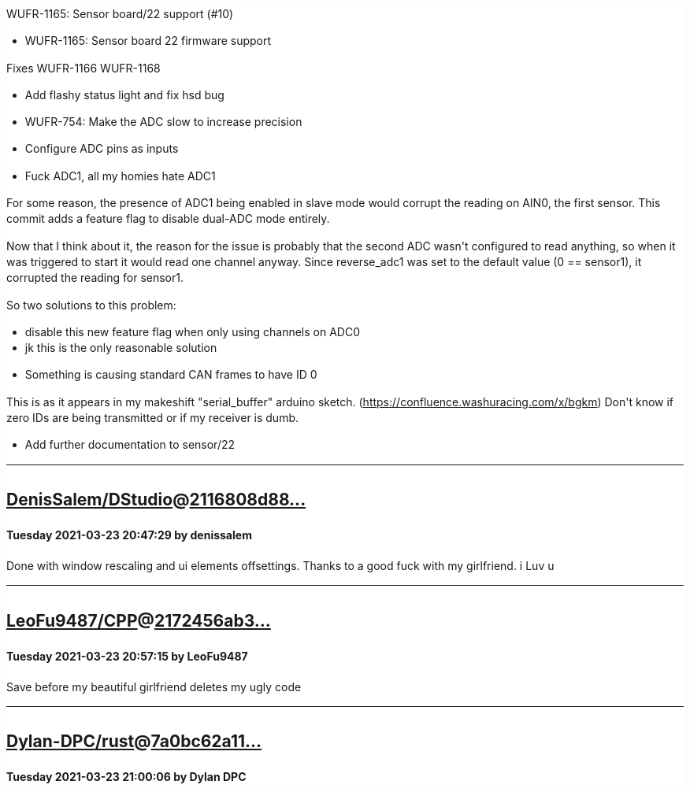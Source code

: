 WUFR-1165: Sensor board/22 support (#10)

* WUFR-1165: Sensor board 22 firmware support

Fixes WUFR-1166 WUFR-1168

* Add flashy status light and fix hsd bug

* WUFR-754: Make the ADC slow to increase precision

* Configure ADC pins as inputs

* Fuck ADC1, all my homies hate ADC1

For some reason, the presence of ADC1 being enabled in slave mode
would corrupt the reading on AIN0, the first sensor. This commit adds
a feature flag to disable dual-ADC mode entirely.

Now that I think about it, the reason for the issue is probably that
the second ADC wasn't configured to read anything, so when it was
triggered to start it would read one channel anyway. Since reverse_adc1
was set to the default value (0 == sensor1), it corrupted the reading
for sensor1.

So two solutions to this problem:
- disable this new feature flag when only using channels on ADC0
- jk this is the only reasonable solution

* Something is causing standard CAN frames to have ID 0

This is as it appears in my makeshift "serial_buffer" arduino sketch.
(https://confluence.washuracing.com/x/bgkm)
Don't know if zero IDs are being transmitted or if my receiver is dumb.

* Add further documentation to sensor/22

---
## [DenisSalem/DStudio](https://github.com/DenisSalem/DStudio)@[2116808d88...](https://github.com/DenisSalem/DStudio/commit/2116808d88b65a9d78a35b7c21a036f4f2a87df3)
#### Tuesday 2021-03-23 20:47:29 by denissalem

Done with window rescaling and ui elements offsettings. Thanks to a good fuck with my girlfriend. i Luv u

---
## [LeoFu9487/CPP](https://github.com/LeoFu9487/CPP)@[2172456ab3...](https://github.com/LeoFu9487/CPP/commit/2172456ab392e96af4b5c7f1be7256dfcca39ff2)
#### Tuesday 2021-03-23 20:57:15 by LeoFu9487

Save before my beautiful girlfriend deletes my ugly code

---
## [Dylan-DPC/rust](https://github.com/Dylan-DPC/rust)@[7a0bc62a11...](https://github.com/Dylan-DPC/rust/commit/7a0bc62a11f5377b8fe1eefca84ae1af0f623237)
#### Tuesday 2021-03-23 21:00:06 by Dylan DPC
